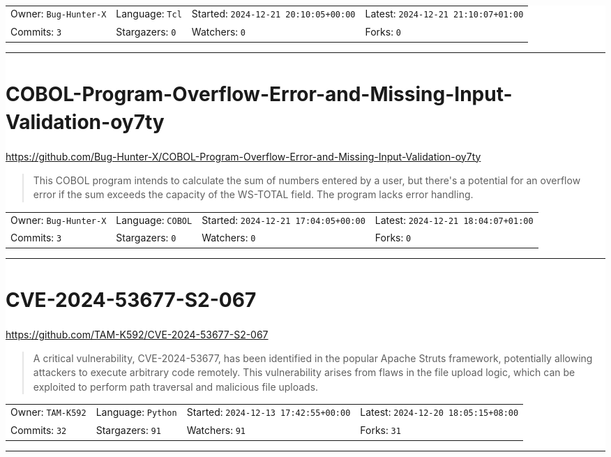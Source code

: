 <table><tr>
<tr><td>Owner: <code>Bug-Hunter-X</code></td>
    <td>Language: <code>Tcl</code></td>
    <td>Started: <code>2024-12-21 20:10:05+00:00</code></td>
    <td>Latest: <code>2024-12-21 21:10:07+01:00</code></td></tr>
<tr><td>Commits: <code>3</code></td>
    <td>Stargazers: <code>0</code></td>
    <td>Watchers: <code>0</code></td>
    <td>Forks: <code>0</code></td></tr>
</table>

---

# COBOL-Program-Overflow-Error-and-Missing-Input-Validation-oy7ty

https://github.com/Bug-Hunter-X/COBOL-Program-Overflow-Error-and-Missing-Input-Validation-oy7ty
<blockquote>
This COBOL program intends to calculate the sum of numbers entered by a user, but there's a potential for an overflow error if the sum exceeds the capacity of the WS-TOTAL field.  The program lacks error handling.
</blockquote>

<table><tr>
<tr><td>Owner: <code>Bug-Hunter-X</code></td>
    <td>Language: <code>COBOL</code></td>
    <td>Started: <code>2024-12-21 17:04:05+00:00</code></td>
    <td>Latest: <code>2024-12-21 18:04:07+01:00</code></td></tr>
<tr><td>Commits: <code>3</code></td>
    <td>Stargazers: <code>0</code></td>
    <td>Watchers: <code>0</code></td>
    <td>Forks: <code>0</code></td></tr>
</table>

---

# CVE-2024-53677-S2-067

https://github.com/TAM-K592/CVE-2024-53677-S2-067
<blockquote>
A critical vulnerability, CVE-2024-53677, has been identified in the popular Apache Struts framework, potentially allowing attackers to execute arbitrary code remotely. This vulnerability arises from flaws in the file upload logic, which can be exploited to perform path traversal and malicious file uploads.
</blockquote>

<table><tr>
<tr><td>Owner: <code>TAM-K592</code></td>
    <td>Language: <code>Python</code></td>
    <td>Started: <code>2024-12-13 17:42:55+00:00</code></td>
    <td>Latest: <code>2024-12-20 18:05:15+08:00</code></td></tr>
<tr><td>Commits: <code>32</code></td>
    <td>Stargazers: <code>91</code></td>
    <td>Watchers: <code>91</code></td>
    <td>Forks: <code>31</code></td></tr>
</table>

---